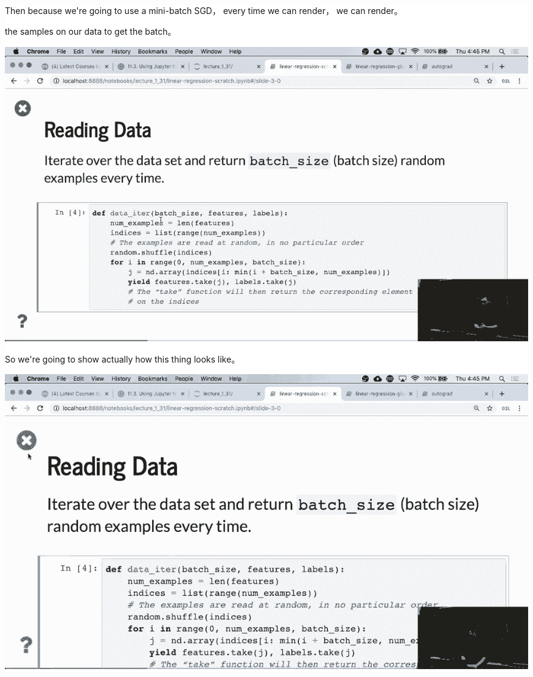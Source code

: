  Then because we're going to use a mini-batch SGD， every time we can render， we can render。

 the samples on our data to get the batch。

![](img/983f2321ce8f8066e54210877ee3984e_11.png)

 So we're going to show actually how this thing looks like。



![](img/983f2321ce8f8066e54210877ee3984e_13.png)
